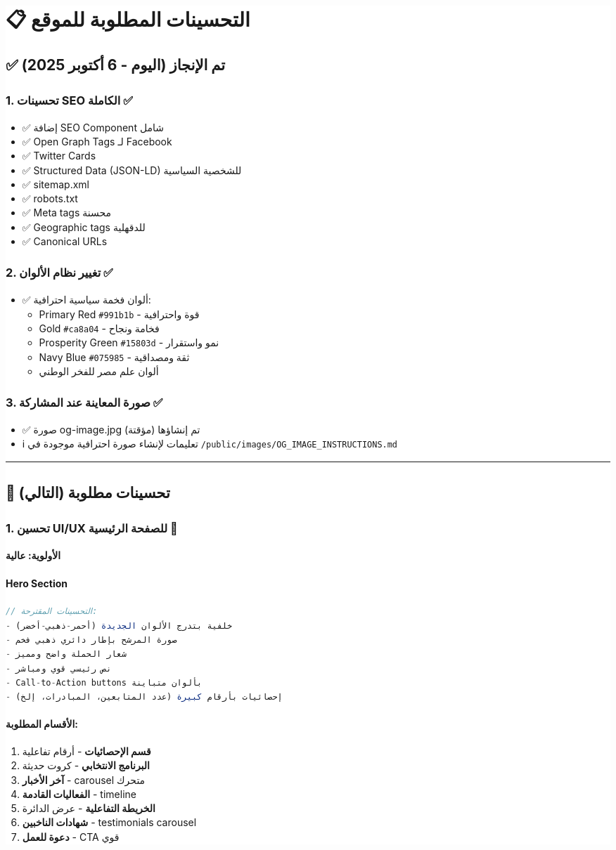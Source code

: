 # 📋 التحسينات المطلوبة للموقع

## ✅ تم الإنجاز (اليوم - 6 أكتوبر 2025)

### 1. تحسينات SEO الكاملة ✅
- ✅ إضافة SEO Component شامل
- ✅ Open Graph Tags لـ Facebook
- ✅ Twitter Cards
- ✅ Structured Data (JSON-LD) للشخصية السياسية
- ✅ sitemap.xml
- ✅ robots.txt
- ✅ Meta tags محسنة
- ✅ Geographic tags للدقهلية
- ✅ Canonical URLs

### 2. تغيير نظام الألوان ✅
- ✅ ألوان فخمة سياسية احترافية:
  - Primary Red `#991b1b` - قوة واحترافية
  - Gold `#ca8a04` - فخامة ونجاح
  - Prosperity Green `#15803d` - نمو واستقرار
  - Navy Blue `#075985` - ثقة ومصداقية
  - ألوان علم مصر للفخر الوطني

### 3. صورة المعاينة عند المشاركة ✅
- ✅ صورة og-image.jpg تم إنشاؤها (مؤقتة)
- ℹ️ تعليمات لإنشاء صورة احترافية موجودة في `/public/images/OG_IMAGE_INSTRUCTIONS.md`

---

## 🚧 تحسينات مطلوبة (التالي)

### 1. تحسين UI/UX للصفحة الرئيسية 🎨
**الأولوية: عالية**

#### Hero Section
```javascript
// التحسينات المقترحة:
- خلفية بتدرج الألوان الجديدة (أحمر-ذهبي-أخضر)
- صورة المرشح بإطار دائري ذهبي فخم
- شعار الحملة واضح ومميز
- نص رئيسي قوي ومباشر
- Call-to-Action buttons بألوان متباينة
- إحصائيات بأرقام كبيرة (عدد المتابعين، المبادرات، إلخ)
```

#### الأقسام المطلوبة:
1. **قسم الإحصائيات** - أرقام تفاعلية
2. **البرنامج الانتخابي** - كروت حديثة
3. **آخر الأخبار** - carousel متحرك
4. **الفعاليات القادمة** - timeline
5. **الخريطة التفاعلية** - عرض الدائرة
6. **شهادات الناخبين** - testimonials carousel
7. **دعوة للعمل** - CTA قوي
